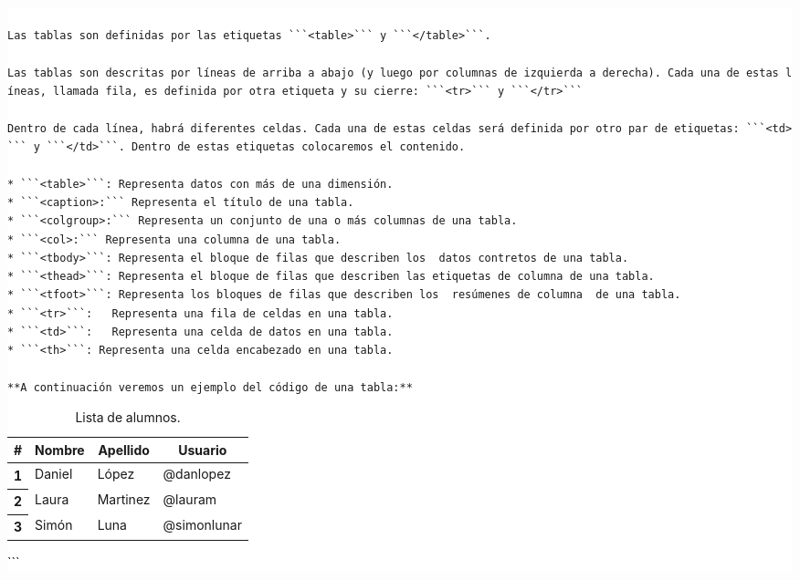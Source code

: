 ```

Las tablas son definidas por las etiquetas ```<table>``` y ```</table>```.

Las tablas son descritas por líneas de arriba a abajo (y luego por columnas de izquierda a derecha). Cada una de estas líneas, llamada fila, es definida por otra etiqueta y su cierre: ```<tr>``` y ```</tr>```

Dentro de cada línea, habrá diferentes celdas. Cada una de estas celdas será definida por otro par de etiquetas: ```<td>``` y ```</td>```. Dentro de estas etiquetas colocaremos el contenido.

* ```<table>```: Representa datos con más de una dimensión.
* ```<caption>:``` Representa el título de una tabla.
* ```<colgroup>:``` Representa un conjunto de una o más columnas de una tabla.
* ```<col>:``` Representa una columna de una tabla.
* ```<tbody>```: Representa el bloque de filas que describen los  datos contretos de una tabla.
* ```<thead>```: Representa el bloque de filas que describen las etiquetas de columna de una tabla.
* ```<tfoot>```: Representa los bloques de filas que describen los  resúmenes de columna  de una tabla.
* ```<tr>```:	Representa una fila de celdas en una tabla.
* ```<td>```:	Representa una celda de datos en una tabla.
* ```<th>```: Representa una celda encabezado en una tabla. 

**A continuación veremos un ejemplo del código de una tabla:**
```
<table class="table">
    <caption>Lista de alumnos.</caption>
    <thead>
        <tr>
          <th>#</th>
          <th>Nombre</th>
          <th>Apellido</th>
          <th>Usuario</th>
        </tr>
      </thead>
      <tbody>
        <tr>
          <th>1</th>
          <td>Daniel</td>
          <td>López</td>
          <td>@danlopez</td>
        </tr>
        <tr>
          <th>2</th>
          <td>Laura</td>
          <td>Martinez</td>
          <td>@lauram</td>
        </tr>
        <tr>
          <th>3</th>
          <td>Simón</td>
          <td>Luna</td>
          <td>@simonlunar</td>
        </tr>
      </tbody>
    </table>
    ```
    